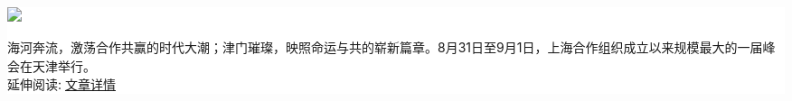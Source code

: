 <img src="https://p2.img.cctvpic.com/photoworkspace/2025/09/02/2025090216222884441.jpg" />   

海河奔流，激荡合作共赢的时代大潮；津门璀璨，映照命运与共的崭新篇章。8月31日至9月1日，上海合作组织成立以来规模最大的一届峰会在天津举行。   
延伸阅读: [文章详情](https://news.cctv.com/2025/09/02/ARTITBkYzer3bFt4auA3HSCu250902.shtml)   

<qrcode title="时政微观察丨完善全球治理的中国智慧" image="https://p2.img.cctvpic.com/photoworkspace/2025/09/02/2025090216222884441.jpg" />   

